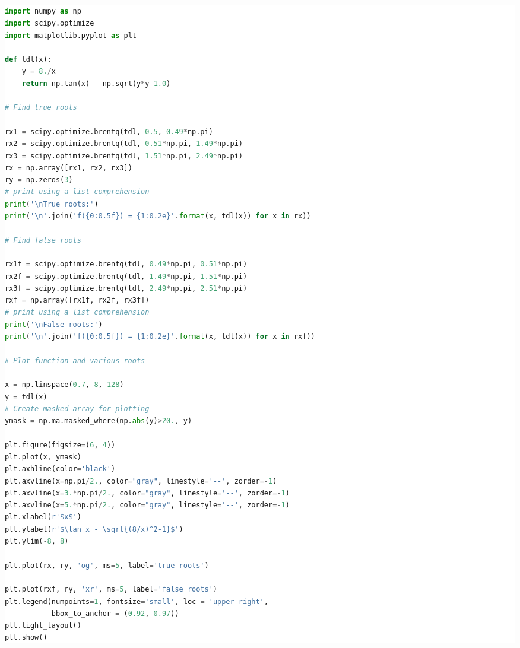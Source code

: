 ``` python
import numpy as np
import scipy.optimize
import matplotlib.pyplot as plt

def tdl(x):
    y = 8./x
    return np.tan(x) - np.sqrt(y*y-1.0)

# Find true roots

rx1 = scipy.optimize.brentq(tdl, 0.5, 0.49*np.pi)
rx2 = scipy.optimize.brentq(tdl, 0.51*np.pi, 1.49*np.pi)
rx3 = scipy.optimize.brentq(tdl, 1.51*np.pi, 2.49*np.pi)
rx = np.array([rx1, rx2, rx3])
ry = np.zeros(3)
# print using a list comprehension
print('\nTrue roots:')
print('\n'.join('f({0:0.5f}) = {1:0.2e}'.format(x, tdl(x)) for x in rx)) 

# Find false roots

rx1f = scipy.optimize.brentq(tdl, 0.49*np.pi, 0.51*np.pi)
rx2f = scipy.optimize.brentq(tdl, 1.49*np.pi, 1.51*np.pi)
rx3f = scipy.optimize.brentq(tdl, 2.49*np.pi, 2.51*np.pi)
rxf = np.array([rx1f, rx2f, rx3f])
# print using a list comprehension
print('\nFalse roots:')
print('\n'.join('f({0:0.5f}) = {1:0.2e}'.format(x, tdl(x)) for x in rxf)) 

# Plot function and various roots

x = np.linspace(0.7, 8, 128)
y = tdl(x)
# Create masked array for plotting
ymask = np.ma.masked_where(np.abs(y)>20., y)

plt.figure(figsize=(6, 4))
plt.plot(x, ymask)
plt.axhline(color='black')
plt.axvline(x=np.pi/2., color="gray", linestyle='--', zorder=-1)
plt.axvline(x=3.*np.pi/2., color="gray", linestyle='--', zorder=-1)
plt.axvline(x=5.*np.pi/2., color="gray", linestyle='--', zorder=-1)
plt.xlabel(r'$x$')
plt.ylabel(r'$\tan x - \sqrt{(8/x)^2-1}$')
plt.ylim(-8, 8)

plt.plot(rx, ry, 'og', ms=5, label='true roots')

plt.plot(rxf, ry, 'xr', ms=5, label='false roots')
plt.legend(numpoints=1, fontsize='small', loc = 'upper right',
           bbox_to_anchor = (0.92, 0.97))
plt.tight_layout()
plt.show()
```
